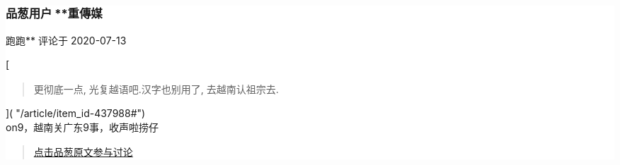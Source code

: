 

            
### 品葱用户 **重傳媒 
跑跑** 评论于 2020-07-13
        
[

> 更彻底一点, 光复越语吧.汉字也别用了, 去越南认祖宗去.

]( "/article/item_id-437988#")  
on9，越南关广东9事，收声啦捞仔
        






> [点击品葱原文参与讨论](https://pincong.rocks/article/id-21525__sort_key-agree_count__sort-DESC)

